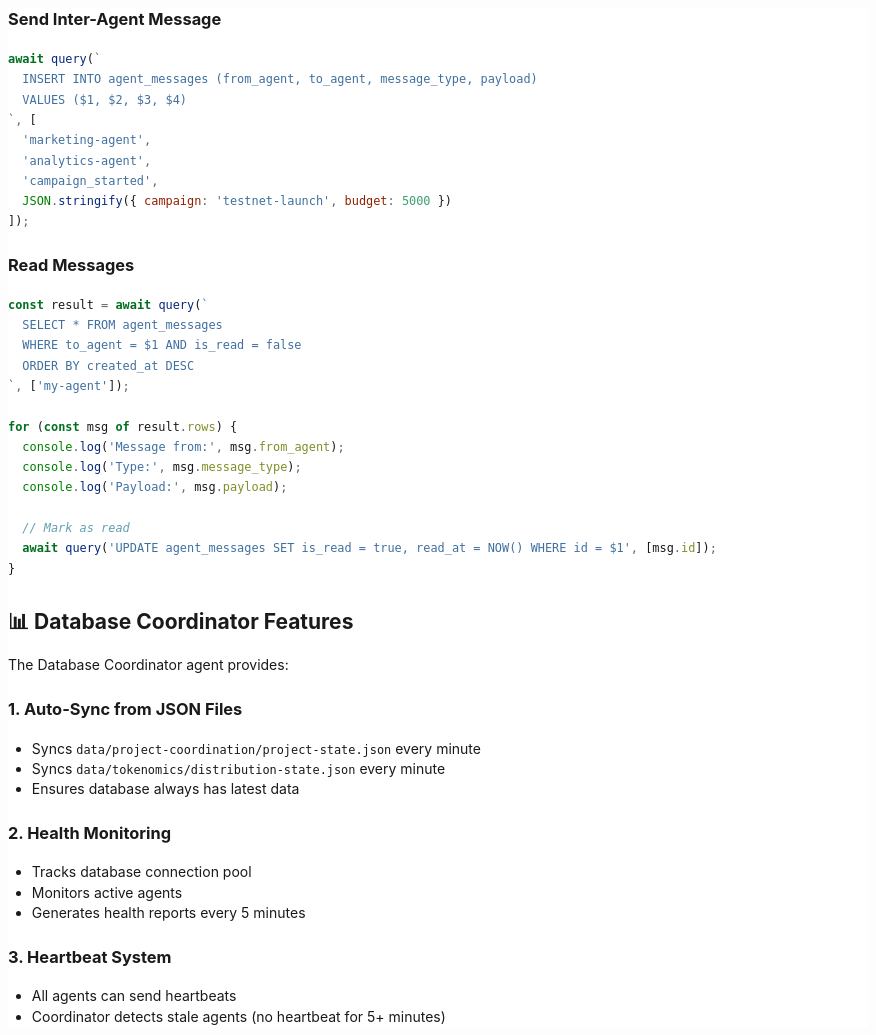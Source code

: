 ### Send Inter-Agent Message

```javascript
await query(`
  INSERT INTO agent_messages (from_agent, to_agent, message_type, payload)
  VALUES ($1, $2, $3, $4)
`, [
  'marketing-agent',
  'analytics-agent',
  'campaign_started',
  JSON.stringify({ campaign: 'testnet-launch', budget: 5000 })
]);
```

### Read Messages

```javascript
const result = await query(`
  SELECT * FROM agent_messages
  WHERE to_agent = $1 AND is_read = false
  ORDER BY created_at DESC
`, ['my-agent']);

for (const msg of result.rows) {
  console.log('Message from:', msg.from_agent);
  console.log('Type:', msg.message_type);
  console.log('Payload:', msg.payload);

  // Mark as read
  await query('UPDATE agent_messages SET is_read = true, read_at = NOW() WHERE id = $1', [msg.id]);
}
```

## 📊 Database Coordinator Features

The Database Coordinator agent provides:

### 1. Auto-Sync from JSON Files
- Syncs `data/project-coordination/project-state.json` every minute
- Syncs `data/tokenomics/distribution-state.json` every minute
- Ensures database always has latest data

### 2. Health Monitoring
- Tracks database connection pool
- Monitors active agents
- Generates health reports every 5 minutes

### 3. Heartbeat System
- All agents can send heartbeats
- Coordinator detects stale agents (no heartbeat for 5+ minutes)
